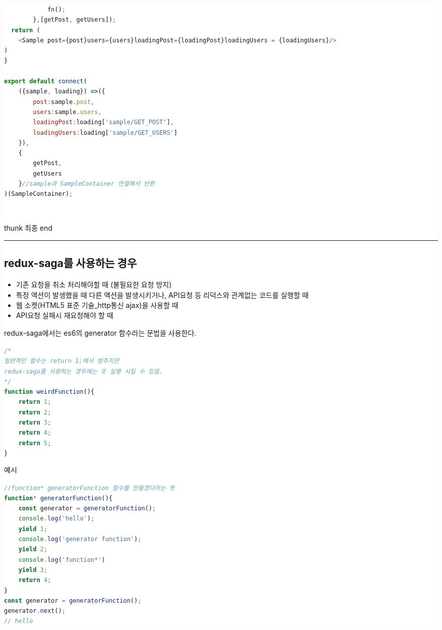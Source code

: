 ```js
            fn();
        },[getPost, getUsers]);
  return (
    <Sample post={post}users={users}loadingPost={loadingPost}loadingUsers = {loadingUsers}/>
)
}

export default connect(
    ({sample, loading}) =>({
        post:sample.post,
        users:sample.users,
        loadingPost:loading['sample/GET_POST'],
        loadingUsers:loading['sample/GET_USERS']
    }),
    {
        getPost,
        getUsers
    }//sample과 SampleContainer 연결해서 반환
)(SampleContainer);
```

<br>

thunk 최종 end

---

## redux-saga를 사용하는 경우

- 기존 요청을 취소 처리해야할 때 (불필요한 요청 방지)
- 특정 액션이 발생했을 때 다른 액션을 발생시키거나, API요청 등 리덕스와 관계없는 코드를 실행할 때
- 웹 소켓(HTML5 표준 기술\_http통신 ajax)을 사용할 때
- API요청 실패시 재요청해야 할 때

redux-saga에서는 es6의 generator 함수라는 문법을 사용한다.

```js
/*
일반적인 함수는 return 1;에서 멈추지만 
redux-saga를 사용하는 경우에는 또 실행 시킬 수 있음.
*/
function weirdFunction(){
    return 1;
    return 2;
    return 3;
    return 4;
    return 5;
}
```
예시
```js
//function* generatorFunction 함수를 만들겠다라는 뜻
function* generatorFunction(){
    const generator = generatorFunction();
    console.log('hello');
    yield 1;
    console.log('generator function');
    yield 2;
    console.log('function*')
    yield 3;
    return 4;
}
const generator = generatorFunction();
generator.next();
// hello
```